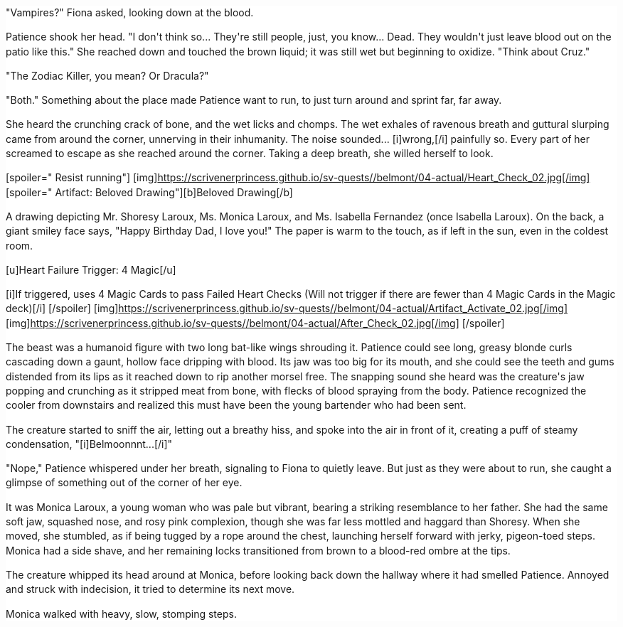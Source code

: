 "Vampires?" Fiona asked, looking down at the blood.

Patience shook her head. "I don't think so... They're still people, just, you know... Dead. They wouldn't just leave blood out on the patio like this." She reached down and touched the brown liquid; it was still wet but beginning to oxidize. "Think about Cruz."

"The Zodiac Killer, you mean? Or Dracula?"

"Both." Something about the place made Patience want to run, to just turn around and sprint far, far away.

She heard the crunching crack of bone, and the wet licks and chomps. The wet exhales of ravenous breath and guttural slurping came from around the corner, unnerving in their inhumanity. The noise sounded... [i]wrong,[/i] painfully so. Every part of her screamed to escape as she reached around the corner. Taking a deep breath, she willed herself to look.

[spoiler=" Resist running"]   [img]https://scrivenerprincess.github.io/sv-quests//belmont/04-actual/Heart_Check_02.jpg[/img]
[spoiler=" Artifact: Beloved Drawing"][b]Beloved Drawing[/b]

A drawing depicting Mr. Shoresy Laroux, Ms. Monica Laroux, and Ms. Isabella Fernandez (once Isabella Laroux). On the back, a giant smiley face says, "Happy Birthday Dad, I love you!" The paper is warm to the touch, as if left in the sun, even in the coldest room.
    
[u]Heart Failure Trigger: 4 Magic[/u]

[i]If triggered, uses 4 Magic Cards to pass Failed Heart Checks (Will not trigger if there are fewer than 4 Magic Cards in the Magic deck)[/i]
[/spoiler]
   [img]https://scrivenerprincess.github.io/sv-quests//belmont/04-actual/Artifact_Activate_02.jpg[/img]
   [img]https://scrivenerprincess.github.io/sv-quests//belmont/04-actual/After_Check_02.jpg[/img]
[/spoiler]

The beast was a humanoid figure with two long bat-like wings shrouding it. Patience could see long, greasy blonde curls cascading down a gaunt, hollow face dripping with blood. Its jaw was too big for its mouth, and she could see the teeth and gums distended from its lips as it reached down to rip another morsel free. The snapping sound she heard was the creature's jaw popping and crunching as it stripped meat from bone, with flecks of blood spraying from the body. Patience recognized the cooler from downstairs and realized this must have been the young bartender who had been sent.

The creature started to sniff the air, letting out a breathy hiss, and spoke into the air in front of it, creating a puff of steamy condensation, "[i]Belmoonnnt...[/i]"

"Nope," Patience whispered under her breath, signaling to Fiona to quietly leave. But just as they were about to run, she caught a glimpse of something out of the corner of her eye.

It was Monica Laroux, a young woman who was pale but vibrant, bearing a striking resemblance to her father. She had the same soft jaw, squashed nose, and rosy pink complexion, though she was far less mottled and haggard than Shoresy. When she moved, she stumbled, as if being tugged by a rope around the chest, launching herself forward with jerky, pigeon-toed steps. Monica had a side shave, and her remaining locks transitioned from brown to a blood-red ombre at the tips.

The creature whipped its head around at Monica, before looking back down the hallway where it had smelled Patience. Annoyed and struck with indecision, it tried to determine its next move.

Monica walked with heavy, slow, stomping steps.
